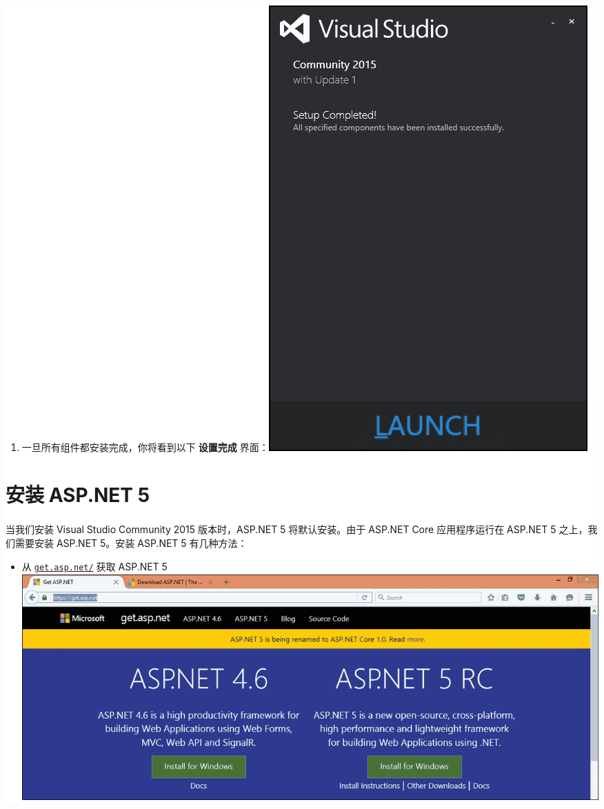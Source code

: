 1.  一旦所有组件都安装完成，你将看到以下 **设置完成** 界面：![安装 Visual Studio Community](img/Image00011.jpg)

# 安装 ASP.NET 5

当我们安装 Visual Studio Community 2015 版本时，ASP.NET 5 将默认安装。由于 ASP.NET Core 应用程序运行在 ASP.NET 5 之上，我们需要安装 ASP.NET 5。安装 ASP.NET 5 有几种方法：

+   从 [`get.asp.net/`](https://get.asp.net/) 获取 ASP.NET 5 ![安装 ASP.NET 5](img/Image00012.jpg)
